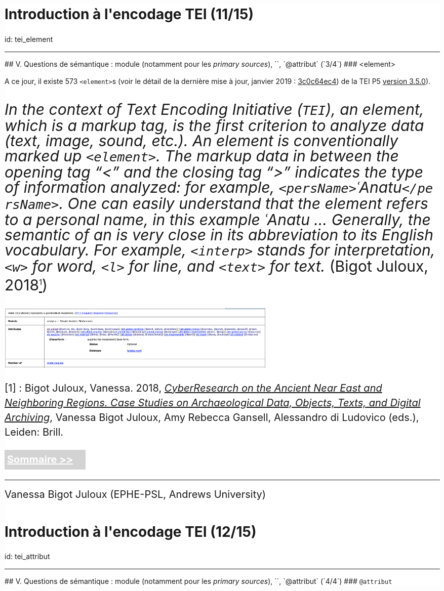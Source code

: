 
Introduction à l'encodage TEI (11/15)
========================================================
id: tei_element
<hr>
## V. Questions de sémantique : module (notamment pour les <i>primary sources</i>), `<element>`, `@attribut` (`3/4`)
### &lt;</code>element</code>></code>

A ce jour, il existe 573 `<element>`s</code> (voir le détail de la dernière mise à jour, janvier 2019 : [3c0c64ec4](https://github.com/TEIC/TEI/commit/3c0c64ec4)) de la TEI P5 [version 3.5.0](https://www.tei-c.org/release/doc/tei-p5-doc/readme-3.5.0.html)).
<p style="font-size: 30px; line-height: 1em"><cite><i>In the context of Text Encoding Initiative (<code>TEI</code>), an element, which is a markup tag, is the first criterion to analyze data (text, image, sound, etc.). An element is conventionally marked up <code>&lt;element&gt;</code>. The markup data in between the opening tag “<” and
the closing tag “>” indicates the type of information analyzed: for example, <code>&lt;persName&gt;</code>ʿAnatu<code>&lt;/persName&gt;</code>. One can easily understand that the element refers
to a personal name, in this example ʿAnatu … Generally, the semantic of an <element> is very close in its abbreviation to its English vocabulary. For example, <code>&lt;interp&gt;</code> stands for interpretation, <code>&lt;w&gt;</code> for word, <code>&lt;l&gt;</code> for line, and <code>&lt;text&gt;</code> for text.</i></cite> (Bigot Juloux, 2018<a href="#1"><sup style="font-size: 15px">1</sup></a>)</p>
<a href="https://www.tei-c.org/release/doc/tei-p5-doc/en/html/ref-m.html" target="_blank"><img src="Introduction_encodage_TEI-figure/TEI_guideliens_element_m.png" style="width: 60%" /></a>

<p style="font-size:20px"><a id="1">[1]</a> : Bigot Juloux, Vanessa. 2018, <a href=https://brill.com/view/title/34932?format=HC" target="_blank"><i>CyberResearch on the Ancient Near East and Neighboring Regions. Case Studies on Archaeological Data, Objects, Texts, and Digital Archiving</i></a>, Vanessa Bigot Juloux, Amy Rebecca Gansell, Alessandro di Ludovico (eds.), Leiden: Brill. 

<div class="footer">
<p style="font-size:20px; background-color: #D3D3D3; width: 150px; padding: 5px;"><b><a href="#/tei_sommaire" style="color: white">Sommaire >></a></b></p>
<hr><span style="font-size: 20px">Vanessa Bigot Juloux (EPHE-PSL, Andrews University)</span>
</div>


Introduction à l'encodage TEI (12/15)
========================================================
id: tei_attribut
<hr>
## V. Questions de sémantique : module (notamment pour les <i>primary sources</i>), `<element>`, `@attribut` (`4/4`)
### <code>@attribut</code>
